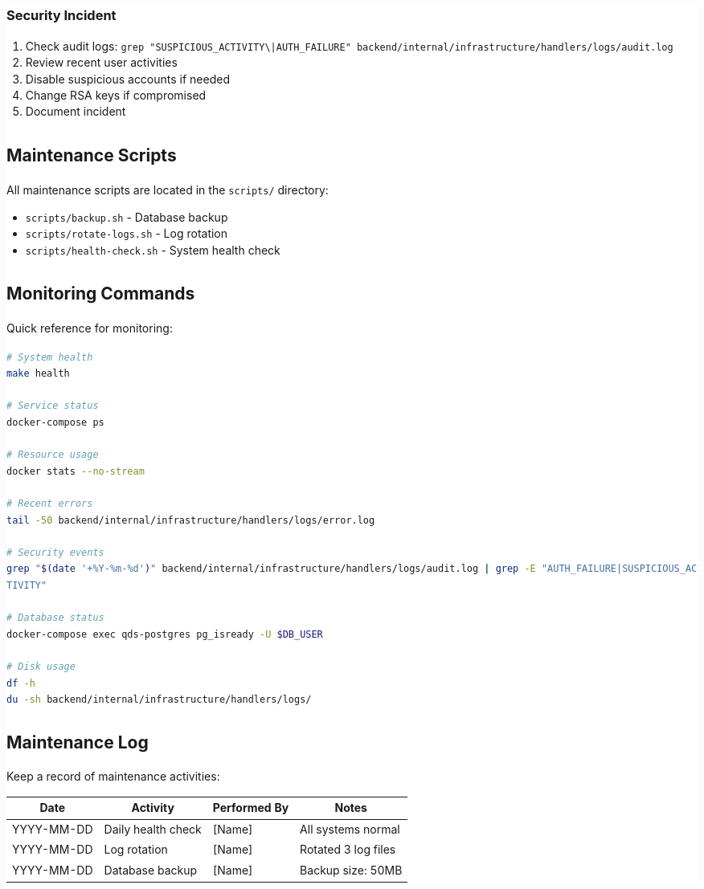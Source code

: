 ### Security Incident

1. Check audit logs: `grep "SUSPICIOUS_ACTIVITY\|AUTH_FAILURE" backend/internal/infrastructure/handlers/logs/audit.log`
2. Review recent user activities
3. Disable suspicious accounts if needed
4. Change RSA keys if compromised
5. Document incident

## Maintenance Scripts

All maintenance scripts are located in the `scripts/` directory:

- `scripts/backup.sh` - Database backup
- `scripts/rotate-logs.sh` - Log rotation
- `scripts/health-check.sh` - System health check

## Monitoring Commands

Quick reference for monitoring:

```bash
# System health
make health

# Service status
docker-compose ps

# Resource usage
docker stats --no-stream

# Recent errors
tail -50 backend/internal/infrastructure/handlers/logs/error.log

# Security events
grep "$(date '+%Y-%m-%d')" backend/internal/infrastructure/handlers/logs/audit.log | grep -E "AUTH_FAILURE|SUSPICIOUS_ACTIVITY"

# Database status
docker-compose exec qds-postgres pg_isready -U $DB_USER

# Disk usage
df -h
du -sh backend/internal/infrastructure/handlers/logs/
```

## Maintenance Log

Keep a record of maintenance activities:

| Date | Activity | Performed By | Notes |
|------|----------|--------------|-------|
| YYYY-MM-DD | Daily health check | [Name] | All systems normal |
| YYYY-MM-DD | Log rotation | [Name] | Rotated 3 log files |
| YYYY-MM-DD | Database backup | [Name] | Backup size: 50MB |
